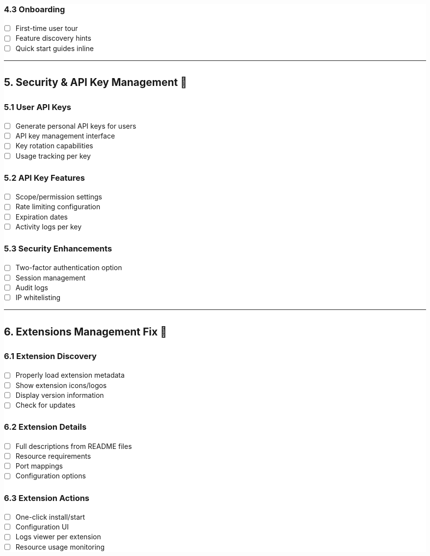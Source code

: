 ### 4.3 Onboarding
- [ ] First-time user tour
- [ ] Feature discovery hints
- [ ] Quick start guides inline

---

## 5. Security & API Key Management 🔐

### 5.1 User API Keys
- [ ] Generate personal API keys for users
- [ ] API key management interface
- [ ] Key rotation capabilities
- [ ] Usage tracking per key

### 5.2 API Key Features
- [ ] Scope/permission settings
- [ ] Rate limiting configuration
- [ ] Expiration dates
- [ ] Activity logs per key

### 5.3 Security Enhancements
- [ ] Two-factor authentication option
- [ ] Session management
- [ ] Audit logs
- [ ] IP whitelisting

---

## 6. Extensions Management Fix 🧩

### 6.1 Extension Discovery
- [ ] Properly load extension metadata
- [ ] Show extension icons/logos
- [ ] Display version information
- [ ] Check for updates

### 6.2 Extension Details
- [ ] Full descriptions from README files
- [ ] Resource requirements
- [ ] Port mappings
- [ ] Configuration options

### 6.3 Extension Actions
- [ ] One-click install/start
- [ ] Configuration UI
- [ ] Logs viewer per extension
- [ ] Resource usage monitoring
